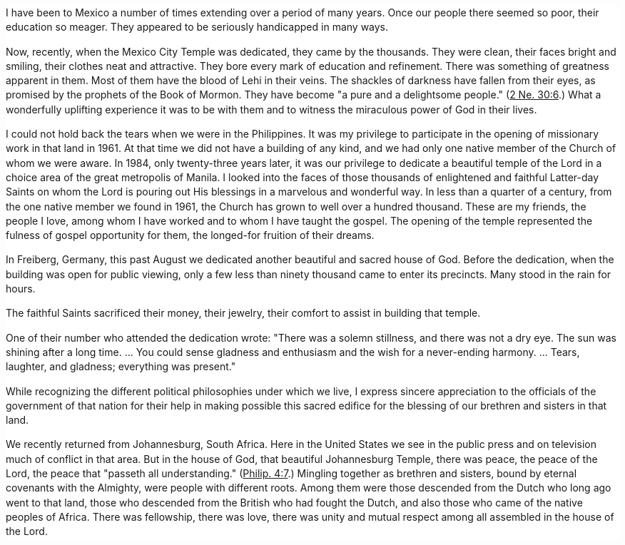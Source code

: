 I have been to Mexico a number of times extending over a period of many years.
Once our people there seemed so poor, their education so meager. They appeared
to be seriously handicapped in many ways.

Now, recently, when the Mexico City Temple was dedicated, they came by the
thousands. They were clean, their faces bright and smiling, their clothes neat
and attractive. They bore every mark of education and refinement. There was
something of greatness apparent in them. Most of them have the blood of Lehi
in their veins. The shackles of darkness have fallen from their eyes, as
promised by the prophets of the Book of Mormon. They have become "a pure and a
delightsome people." ([2 Ne.
30:6](https://www.lds.org/scriptures/bofm/2-ne/30.6?lang=eng#5).) What a
wonderfully uplifting experience it was to be with them and to witness the
miraculous power of God in their lives.

I could not hold back the tears when we were in the Philippines. It was my
privilege to participate in the opening of missionary work in that land in
1961. At that time we did not have a building of any kind, and we had only one
native member of the Church of whom we were aware. In 1984, only twenty-three
years later, it was our privilege to dedicate a beautiful temple of the Lord
in a choice area of the great metropolis of Manila. I looked into the faces of
those thousands of enlightened and faithful Latter-day Saints on whom the Lord
is pouring out His blessings in a marvelous and wonderful way. In less than a
quarter of a century, from the one native member we found in 1961, the Church
has grown to well over a hundred thousand. These are my friends, the people I
love, among whom I have worked and to whom I have taught the gospel. The
opening of the temple represented the fulness of gospel opportunity for them,
the longed-for fruition of their dreams.

In Freiberg, Germany, this past August we dedicated another beautiful and
sacred house of God. Before the dedication, when the building was open for
public viewing, only a few less than ninety thousand came to enter its
precincts. Many stood in the rain for hours.

The faithful Saints sacrificed their money, their jewelry, their comfort to
assist in building that temple.

One of their number who attended the dedication wrote: "There was a solemn
stillness, and there was not a dry eye. The sun was shining after a long time.
... You could sense gladness and enthusiasm and the wish for a never-ending
harmony. ... Tears, laughter, and gladness; everything was present."

While recognizing the different political philosophies under which we live, I
express sincere appreciation to the officials of the government of that nation
for their help in making possible this sacred edifice for the blessing of our
brethren and sisters in that land.

We recently returned from Johannesburg, South Africa. Here in the United
States we see in the public press and on television much of conflict in that
area. But in the house of God, that beautiful Johannesburg Temple, there was
peace, the peace of the Lord, the peace that "passeth all understanding."
([Philip. 4:7](https://www.lds.org/scriptures/nt/philip/4.7?lang=eng#6).)
Mingling together as brethren and sisters, bound by eternal covenants with the
Almighty, were people with different roots. Among them were those descended
from the Dutch who long ago went to that land, those who descended from the
British who had fought the Dutch, and also those who came of the native
peoples of Africa. There was fellowship, there was love, there was unity and
mutual respect among all assembled in the house of the Lord.
